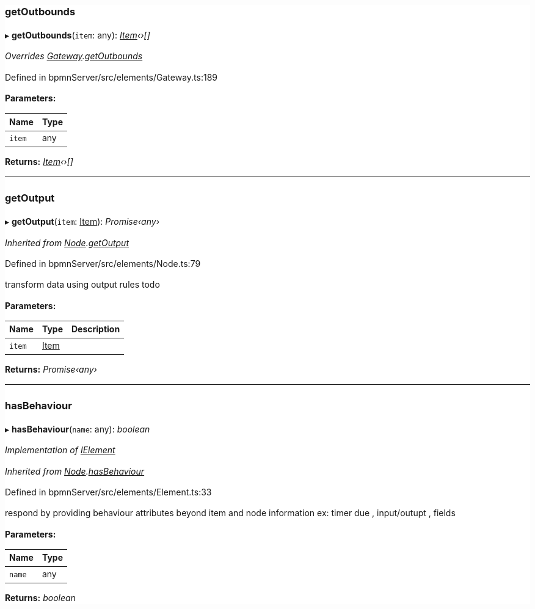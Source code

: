 ###  getOutbounds

▸ **getOutbounds**(`item`: any): *[Item](item.md)‹›[]*

*Overrides [Gateway](gateway.md).[getOutbounds](gateway.md#getoutbounds)*

Defined in bpmnServer/src/elements/Gateway.ts:189

**Parameters:**

Name | Type |
------ | ------ |
`item` | any |

**Returns:** *[Item](item.md)‹›[]*

___

###  getOutput

▸ **getOutput**(`item`: [Item](item.md)): *Promise‹any›*

*Inherited from [Node](node.md).[getOutput](node.md#getoutput)*

Defined in bpmnServer/src/elements/Node.ts:79

transform data using output rules
todo

**Parameters:**

Name | Type | Description |
------ | ------ | ------ |
`item` | [Item](item.md) |   |

**Returns:** *Promise‹any›*

___

###  hasBehaviour

▸ **hasBehaviour**(`name`: any): *boolean*

*Implementation of [IElement](../interfaces/ielement.md)*

*Inherited from [Node](node.md).[hasBehaviour](node.md#hasbehaviour)*

Defined in bpmnServer/src/elements/Element.ts:33

respond by providing behaviour attributes beyond item and node information
 ex: timer due , input/outupt , fields

**Parameters:**

Name | Type |
------ | ------ |
`name` | any |

**Returns:** *boolean*
